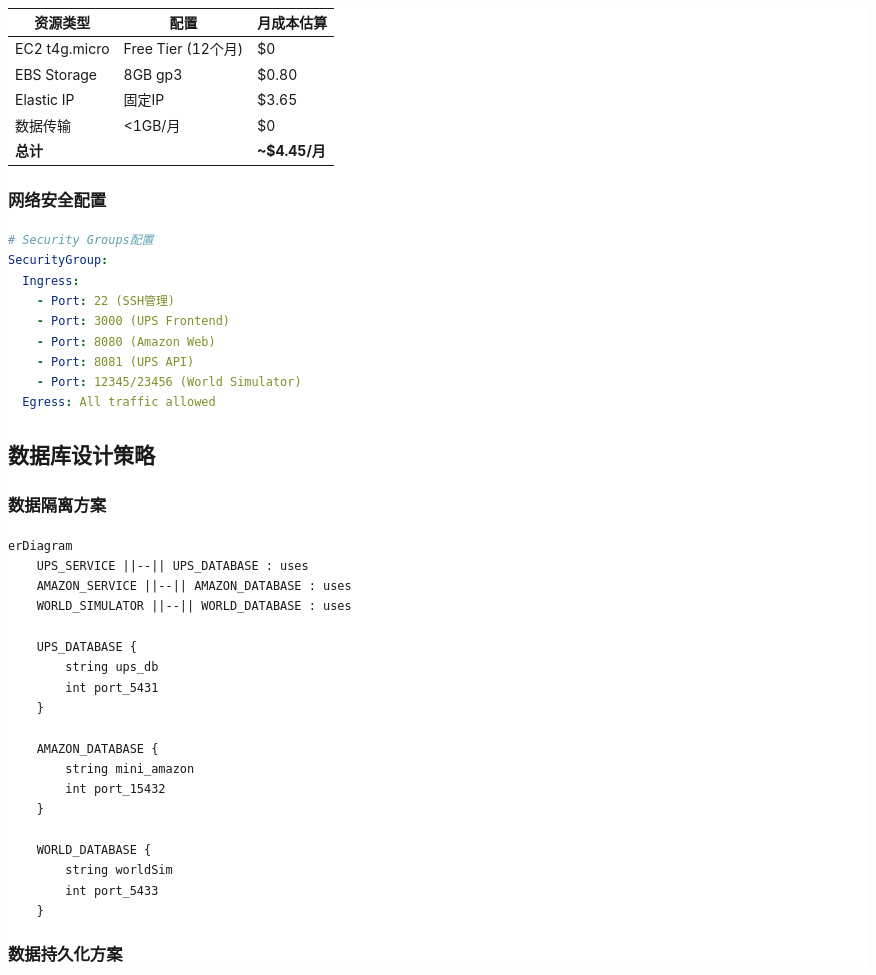 | 资源类型 | 配置 | 月成本估算 |
|----------|------|------------|
| EC2 t4g.micro | Free Tier (12个月) | $0 |
| EBS Storage | 8GB gp3 | $0.80 |
| Elastic IP | 固定IP | $3.65 |
| 数据传输 | <1GB/月 | $0 |
| **总计** | | **~$4.45/月** |

### 网络安全配置

```yaml
# Security Groups配置
SecurityGroup:
  Ingress:
    - Port: 22 (SSH管理)
    - Port: 3000 (UPS Frontend) 
    - Port: 8080 (Amazon Web)
    - Port: 8081 (UPS API)
    - Port: 12345/23456 (World Simulator)
  Egress: All traffic allowed
```

## 数据库设计策略

### 数据隔离方案

```mermaid
erDiagram
    UPS_SERVICE ||--|| UPS_DATABASE : uses
    AMAZON_SERVICE ||--|| AMAZON_DATABASE : uses
    WORLD_SIMULATOR ||--|| WORLD_DATABASE : uses
    
    UPS_DATABASE {
        string ups_db
        int port_5431
    }
    
    AMAZON_DATABASE {
        string mini_amazon
        int port_15432
    }
    
    WORLD_DATABASE {
        string worldSim
        int port_5433
    }
```

### 数据持久化方案

